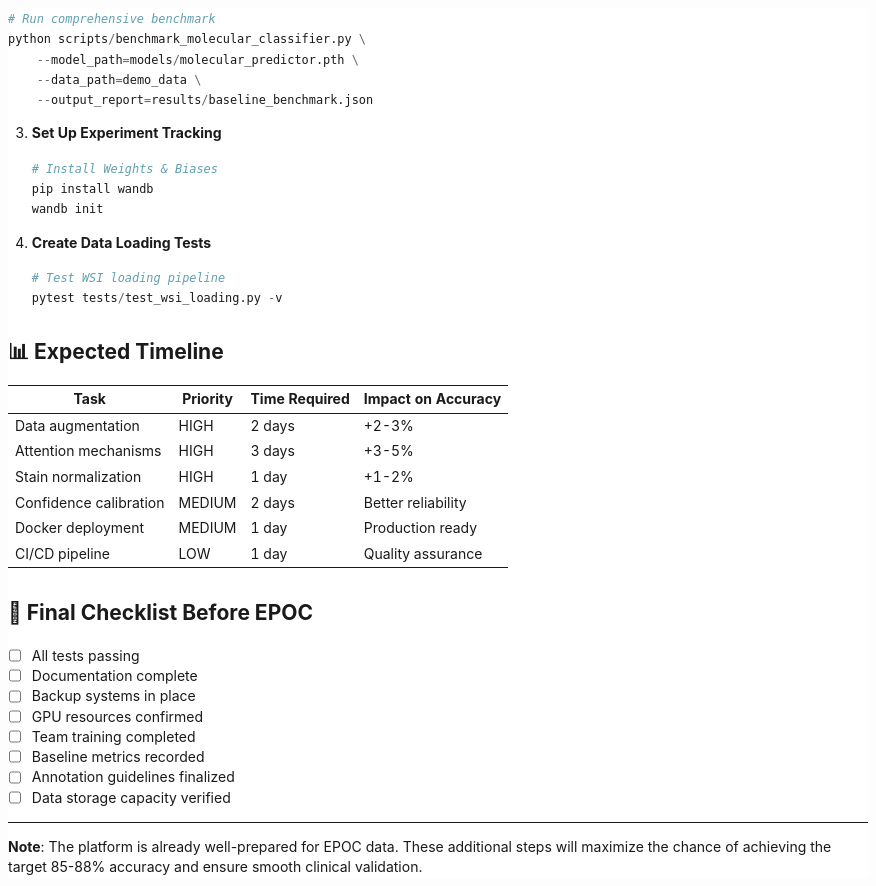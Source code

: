    ```python
   # Run comprehensive benchmark
   python scripts/benchmark_molecular_classifier.py \
       --model_path=models/molecular_predictor.pth \
       --data_path=demo_data \
       --output_report=results/baseline_benchmark.json
   ```

3. **Set Up Experiment Tracking**

   ```bash
   # Install Weights & Biases
   pip install wandb
   wandb init
   ```

4. **Create Data Loading Tests**

   ```python
   # Test WSI loading pipeline
   pytest tests/test_wsi_loading.py -v
   ```

## 📊 Expected Timeline

| Task | Priority | Time Required | Impact on Accuracy |
|------|----------|---------------|-------------------|
| Data augmentation | HIGH | 2 days | +2-3% |
| Attention mechanisms | HIGH | 3 days | +3-5% |
| Stain normalization | HIGH | 1 day | +1-2% |
| Confidence calibration | MEDIUM | 2 days | Better reliability |
| Docker deployment | MEDIUM | 1 day | Production ready |
| CI/CD pipeline | LOW | 1 day | Quality assurance |

## 🎯 Final Checklist Before EPOC

- [ ] All tests passing
- [ ] Documentation complete
- [ ] Backup systems in place
- [ ] GPU resources confirmed
- [ ] Team training completed
- [ ] Baseline metrics recorded
- [ ] Annotation guidelines finalized
- [ ] Data storage capacity verified

---

**Note**: The platform is already well-prepared for EPOC data. These additional steps will maximize the chance of achieving the target 85-88% accuracy and ensure smooth clinical validation. 